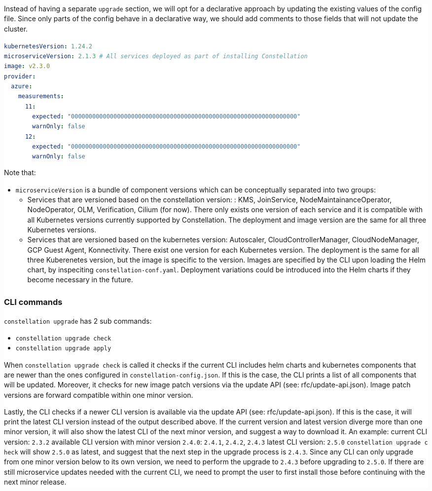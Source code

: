 Instead of having a separate `upgrade` section, we will opt for a declarative approach by updating the existing values of the config file. Since only parts of the config behave in a declarative way,
we should add comments to those fields that will not update the cluster.

```yaml
kubernetesVersion: 1.24.2
microserviceVersion: 2.1.3 # All services deployed as part of installing Constellation
image: v2.3.0
provider:
  azure:
    measurements:
      11:
        expected: "0000000000000000000000000000000000000000000000000000000000000000"
        warnOnly: false
      12:
        expected: "0000000000000000000000000000000000000000000000000000000000000000"
        warnOnly: false
```

Note that:

* `microserviceVersion` is a bundle of component versions which can be conceptually separated into two groups:
  * Services that are versioned based on the constellation version: : KMS, JoinService, NodeMaintainanceOperator, NodeOperator, OLM, Verification, Cilium (for now).
  There only exists one version of each service and it is compatible with all Kubernetes versions currently supported by Constellation.
  The deployment and image version are the same for all three Kubernetes versions.
  * Services that are versioned based on the kubernetes version: Autoscaler, CloudControllerManager, CloudNodeManager, GCP Guest Agent, Konnectivity.
  There exist one version for each Kubernetes version.
  The deployment is the same for all three Kuberenetes version, but the image is specific to the version.
  Images are specified by the CLI upon loading the Helm chart, by inspeciting `constellation-conf.yaml`.
  Deployment variations could be introduced into the Helm charts if they become necessary in the future.

### CLI commands

`constellation upgrade` has 2 sub commands:

* `constellation upgrade check`
* `constellation upgrade apply`

When `constellation upgrade check` is called it checks if the current CLI includes helm charts and kubernetes components that are newer than the ones configured in `constellation-config.json`.
If this is the case, the CLI prints a list of all components that will be updated.
Moreover, it checks for new image patch versions via the update API (see: rfc/update-api.json).
Image patch versions are forward compatible within one minor version.

Lastly, the CLI checks if a newer CLI version is available via the update API (see: rfc/update-api.json). If this is the case, it will print the latest CLI version instead of the output described above.
If the current version and latest version diverge more than one minor version, it will also show the latest CLI of the next minor version, and suggest a way to download it.
An example:
current CLI version: `2.3.2`
available CLI version with minor version `2.4.0`: `2.4.1`, `2.4.2`, `2.4.3`
latest CLI version: `2.5.0`
`constellation upgrade check` will show `2.5.0` as latest, and suggest that the next step in the upgrade process is `2.4.3`.
Since any CLI can only upgrade from one minor version below to its own version, we need to perform the upgrade to `2.4.3` before upgrading to `2.5.0`.
If there are still microservice updates needed with the current CLI, we need to prompt the user to first install those before continuing with the next minor release.
